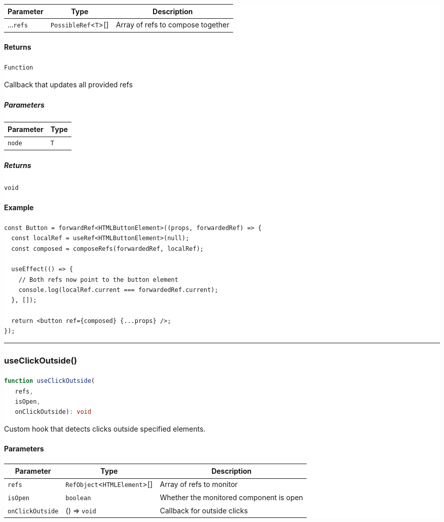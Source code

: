 | Parameter | Type | Description |
| ------ | ------ | ------ |
| ...`refs` | `PossibleRef`\<`T`\>[] | Array of refs to compose together |

#### Returns

`Function`

Callback that updates all provided refs

##### Parameters

| Parameter | Type |
| ------ | ------ |
| `node` | `T` |

##### Returns

`void`

#### Example

```tsx
const Button = forwardRef<HTMLButtonElement>((props, forwardedRef) => {
  const localRef = useRef<HTMLButtonElement>(null);
  const composed = composeRefs(forwardedRef, localRef);

  useEffect(() => {
    // Both refs now point to the button element
    console.log(localRef.current === forwardedRef.current);
  }, []);

  return <button ref={composed} {...props} />;
});
```

***

### useClickOutside()

```ts
function useClickOutside(
   refs, 
   isOpen, 
   onClickOutside): void
```

Custom hook that detects clicks outside specified elements.

#### Parameters

| Parameter | Type | Description |
| ------ | ------ | ------ |
| `refs` | `RefObject`\<`HTMLElement`\>[] | Array of refs to monitor |
| `isOpen` | `boolean` | Whether the monitored component is open |
| `onClickOutside` | () => `void` | Callback for outside clicks |
